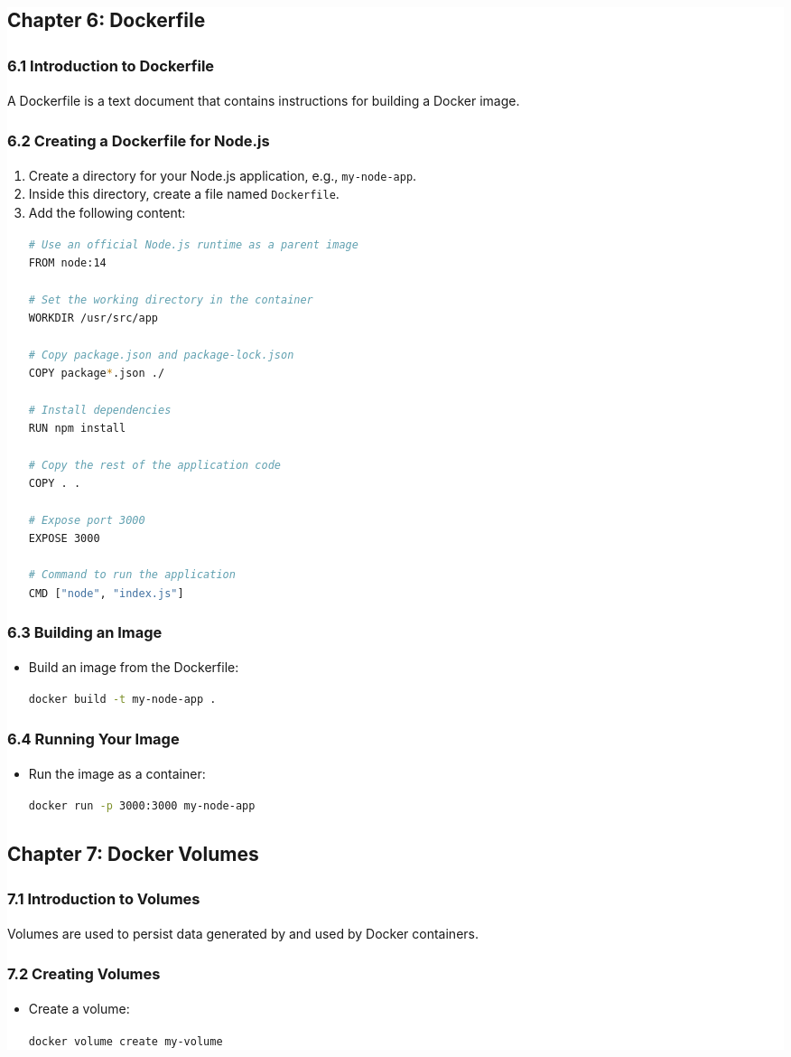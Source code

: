 ## Chapter 6: Dockerfile
### 6.1 Introduction to Dockerfile
A Dockerfile is a text document that contains instructions for building a Docker image.

### 6.2 Creating a Dockerfile for Node.js
1. Create a directory for your Node.js application, e.g., `my-node-app`.
2. Inside this directory, create a file named `Dockerfile`.
3. Add the following content:
   ```bash
   # Use an official Node.js runtime as a parent image
   FROM node:14

   # Set the working directory in the container
   WORKDIR /usr/src/app

   # Copy package.json and package-lock.json
   COPY package*.json ./

   # Install dependencies
   RUN npm install

   # Copy the rest of the application code
   COPY . .

   # Expose port 3000
   EXPOSE 3000

   # Command to run the application
   CMD ["node", "index.js"]
   ```

### 6.3 Building an Image
- Build an image from the Dockerfile:
  ```bash
  docker build -t my-node-app .
  ```

### 6.4 Running Your Image
- Run the image as a container:
  ```bash
  docker run -p 3000:3000 my-node-app
  ```

## Chapter 7: Docker Volumes
### 7.1 Introduction to Volumes
Volumes are used to persist data generated by and used by Docker containers.

### 7.2 Creating Volumes
- Create a volume:
  ```bash
  docker volume create my-volume
  ```
